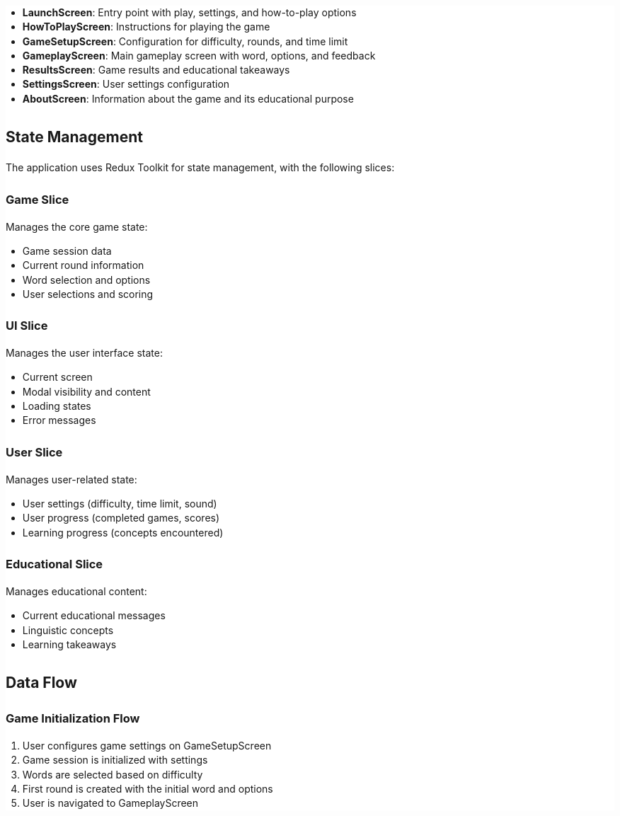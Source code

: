 - **LaunchScreen**: Entry point with play, settings, and how-to-play options
- **HowToPlayScreen**: Instructions for playing the game
- **GameSetupScreen**: Configuration for difficulty, rounds, and time limit
- **GameplayScreen**: Main gameplay screen with word, options, and feedback
- **ResultsScreen**: Game results and educational takeaways
- **SettingsScreen**: User settings configuration
- **AboutScreen**: Information about the game and its educational purpose

## State Management

The application uses Redux Toolkit for state management, with the following slices:

### Game Slice

Manages the core game state:
- Game session data
- Current round information
- Word selection and options
- User selections and scoring

### UI Slice

Manages the user interface state:
- Current screen
- Modal visibility and content
- Loading states
- Error messages

### User Slice

Manages user-related state:
- User settings (difficulty, time limit, sound)
- User progress (completed games, scores)
- Learning progress (concepts encountered)

### Educational Slice

Manages educational content:
- Current educational messages
- Linguistic concepts
- Learning takeaways

## Data Flow

### Game Initialization Flow

1. User configures game settings on GameSetupScreen
2. Game session is initialized with settings
3. Words are selected based on difficulty
4. First round is created with the initial word and options
5. User is navigated to GameplayScreen
